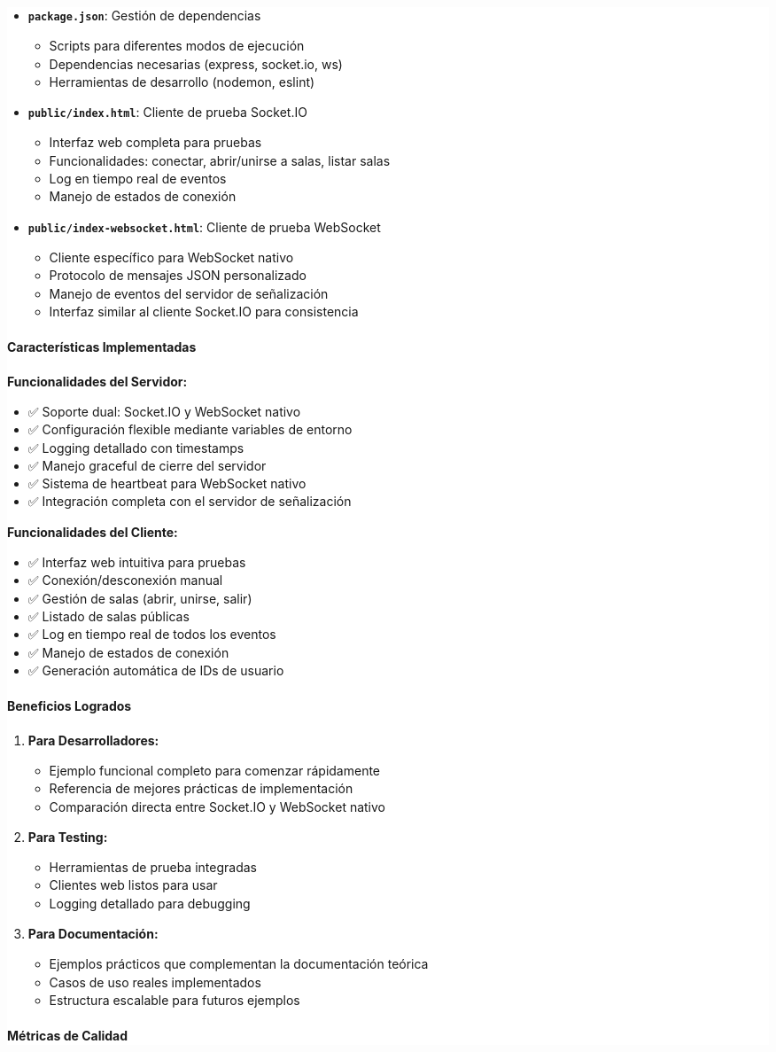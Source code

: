    - **`package.json`**: Gestión de dependencias
     - Scripts para diferentes modos de ejecución
     - Dependencias necesarias (express, socket.io, ws)
     - Herramientas de desarrollo (nodemon, eslint)
   
   - **`public/index.html`**: Cliente de prueba Socket.IO
     - Interfaz web completa para pruebas
     - Funcionalidades: conectar, abrir/unirse a salas, listar salas
     - Log en tiempo real de eventos
     - Manejo de estados de conexión
   
   - **`public/index-websocket.html`**: Cliente de prueba WebSocket
     - Cliente específico para WebSocket nativo
     - Protocolo de mensajes JSON personalizado
     - Manejo de eventos del servidor de señalización
     - Interfaz similar al cliente Socket.IO para consistencia

#### Características Implementadas

**Funcionalidades del Servidor:**
- ✅ Soporte dual: Socket.IO y WebSocket nativo
- ✅ Configuración flexible mediante variables de entorno
- ✅ Logging detallado con timestamps
- ✅ Manejo graceful de cierre del servidor
- ✅ Sistema de heartbeat para WebSocket nativo
- ✅ Integración completa con el servidor de señalización

**Funcionalidades del Cliente:**
- ✅ Interfaz web intuitiva para pruebas
- ✅ Conexión/desconexión manual
- ✅ Gestión de salas (abrir, unirse, salir)
- ✅ Listado de salas públicas
- ✅ Log en tiempo real de todos los eventos
- ✅ Manejo de estados de conexión
- ✅ Generación automática de IDs de usuario

#### Beneficios Logrados

1. **Para Desarrolladores:**
   - Ejemplo funcional completo para comenzar rápidamente
   - Referencia de mejores prácticas de implementación
   - Comparación directa entre Socket.IO y WebSocket nativo

2. **Para Testing:**
   - Herramientas de prueba integradas
   - Clientes web listos para usar
   - Logging detallado para debugging

3. **Para Documentación:**
   - Ejemplos prácticos que complementan la documentación teórica
   - Casos de uso reales implementados
   - Estructura escalable para futuros ejemplos

#### Métricas de Calidad
